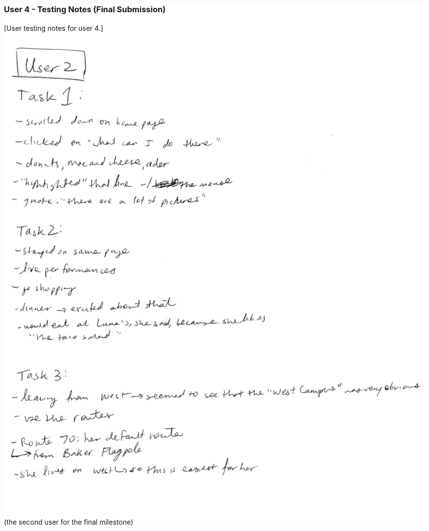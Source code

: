 ### User 4 - Testing Notes (Final Submission)
[User testing notes for user 4.]

![](usernotes-final-b.png)
(the second user for the final milestone)
